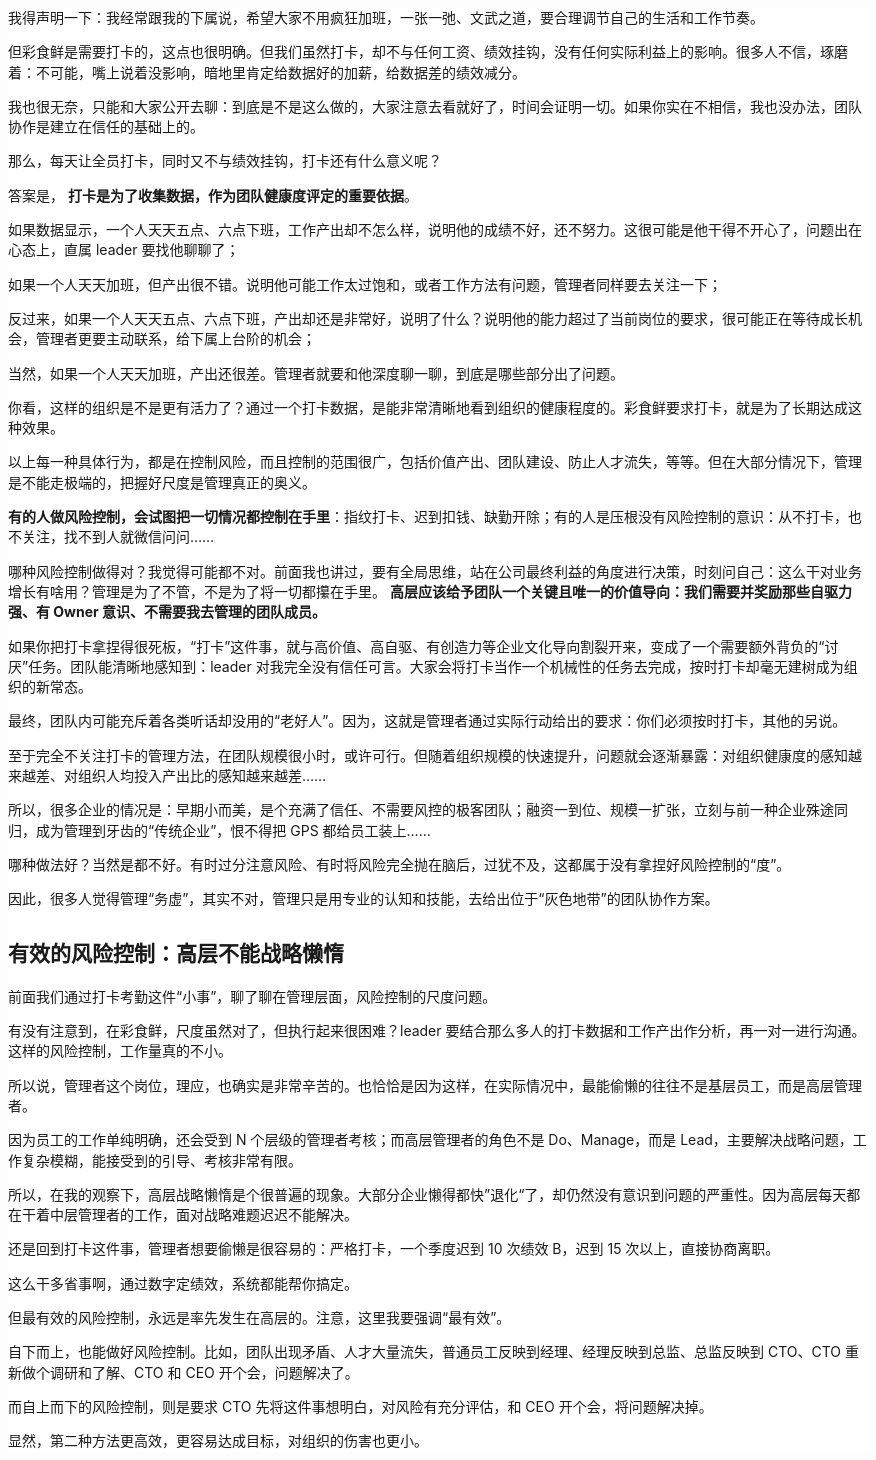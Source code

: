 我得声明一下：我经常跟我的下属说，希望大家不用疯狂加班，一张一弛、文武之道，要合理调节自己的生活和工作节奏。

但彩食鲜是需要打卡的，这点也很明确。但我们虽然打卡，却不与任何工资、绩效挂钩，没有任何实际利益上的影响。很多人不信，琢磨着：不可能，嘴上说着没影响，暗地里肯定给数据好的加薪，给数据差的绩效减分。

我也很无奈，只能和大家公开去聊：到底是不是这么做的，大家注意去看就好了，时间会证明一切。如果你实在不相信，我也没办法，团队协作是建立在信任的基础上的。

那么，每天让全员打卡，同时又不与绩效挂钩，打卡还有什么意义呢？

答案是， **打卡是为了收集数据，作为团队健康度评定的重要依据**。

如果数据显示，一个人天天五点、六点下班，工作产出却不怎么样，说明他的成绩不好，还不努力。这很可能是他干得不开心了，问题出在心态上，直属 leader 要找他聊聊了；

如果一个人天天加班，但产出很不错。说明他可能工作太过饱和，或者工作方法有问题，管理者同样要去关注一下；

反过来，如果一个人天天五点、六点下班，产出却还是非常好，说明了什么？说明他的能力超过了当前岗位的要求，很可能正在等待成长机会，管理者更要主动联系，给下属上台阶的机会；

当然，如果一个人天天加班，产出还很差。管理者就要和他深度聊一聊，到底是哪些部分出了问题。

你看，这样的组织是不是更有活力了？通过一个打卡数据，是能非常清晰地看到组织的健康程度的。彩食鲜要求打卡，就是为了长期达成这种效果。

以上每一种具体行为，都是在控制风险，而且控制的范围很广，包括价值产出、团队建设、防止人才流失，等等。但在大部分情况下，管理是不能走极端的，把握好尺度是管理真正的奥义。

**有的人做风险控制，会试图把一切情况都控制在手里**：指纹打卡、迟到扣钱、缺勤开除；有的人是压根没有风险控制的意识：从不打卡，也不关注，找不到人就微信问问……

哪种风险控制做得对？我觉得可能都不对。前面我也讲过，要有全局思维，站在公司最终利益的角度进行决策，时刻问自己：这么干对业务增长有啥用？管理是为了不管，不是为了将一切都攥在手里。 **高层应该给予团队一个关键且唯一的价值导向：我们需要并奖励那些自驱力强、有 Owner 意识、不需要我去管理的团队成员。**

如果你把打卡拿捏得很死板，“打卡”这件事，就与高价值、高自驱、有创造力等企业文化导向割裂开来，变成了一个需要额外背负的“讨厌”任务。团队能清晰地感知到：leader 对我完全没有信任可言。大家会将打卡当作一个机械性的任务去完成，按时打卡却毫无建树成为组织的新常态。

最终，团队内可能充斥着各类听话却没用的“老好人”。因为，这就是管理者通过实际行动给出的要求：你们必须按时打卡，其他的另说。

至于完全不关注打卡的管理方法，在团队规模很小时，或许可行。但随着组织规模的快速提升，问题就会逐渐暴露：对组织健康度的感知越来越差、对组织人均投入产出比的感知越来越差……

所以，很多企业的情况是：早期小而美，是个充满了信任、不需要风控的极客团队；融资一到位、规模一扩张，立刻与前一种企业殊途同归，成为管理到牙齿的“传统企业”，恨不得把 GPS 都给员工装上……

哪种做法好？当然是都不好。有时过分注意风险、有时将风险完全抛在脑后，过犹不及，这都属于没有拿捏好风险控制的“度”。

因此，很多人觉得管理“务虚”，其实不对，管理只是用专业的认知和技能，去给出位于“灰色地带”的团队协作方案。

## 有效的风险控制：高层不能战略懒惰

前面我们通过打卡考勤这件“小事”，聊了聊在管理层面，风险控制的尺度问题。

有没有注意到，在彩食鲜，尺度虽然对了，但执行起来很困难？leader 要结合那么多人的打卡数据和工作产出作分析，再一对一进行沟通。这样的风险控制，工作量真的不小。

所以说，管理者这个岗位，理应，也确实是非常辛苦的。也恰恰是因为这样，在实际情况中，最能偷懒的往往不是基层员工，而是高层管理者。

因为员工的工作单纯明确，还会受到 N 个层级的管理者考核；而高层管理者的角色不是 Do、Manage，而是 Lead，主要解决战略问题，工作复杂模糊，能接受到的引导、考核非常有限。

所以，在我的观察下，高层战略懒惰是个很普遍的现象。大部分企业懒得都快”退化“了，却仍然没有意识到问题的严重性。因为高层每天都在干着中层管理者的工作，面对战略难题迟迟不能解决。

还是回到打卡这件事，管理者想要偷懒是很容易的：严格打卡，一个季度迟到 10 次绩效 B，迟到 15 次以上，直接协商离职。

这么干多省事啊，通过数字定绩效，系统都能帮你搞定。

但最有效的风险控制，永远是率先发生在高层的。注意，这里我要强调“最有效”。

自下而上，也能做好风险控制。比如，团队出现矛盾、人才大量流失，普通员工反映到经理、经理反映到总监、总监反映到 CTO、CTO 重新做个调研和了解、CTO 和 CEO 开个会，问题解决了。

而自上而下的风险控制，则是要求 CTO 先将这件事想明白，对风险有充分评估，和 CEO 开个会，将问题解决掉。

显然，第二种方法更高效，更容易达成目标，对组织的伤害也更小。
